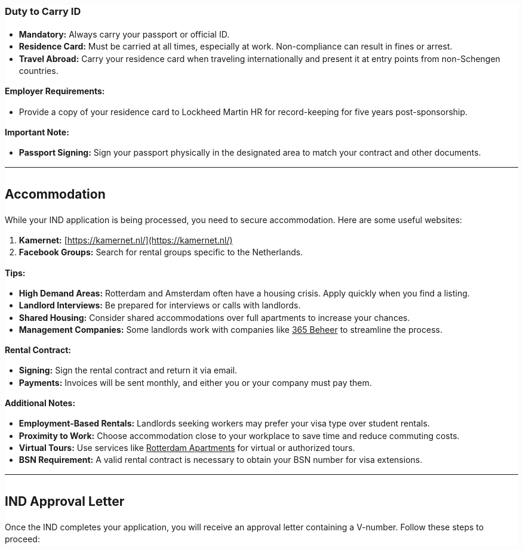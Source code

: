 ### Duty to Carry ID
- **Mandatory:** Always carry your passport or official ID.
- **Residence Card:** Must be carried at all times, especially at work. Non-compliance can result in fines or arrest.
- **Travel Abroad:** Carry your residence card when traveling internationally and present it at entry points from non-Schengen countries.

**Employer Requirements:**
- Provide a copy of your residence card to Lockheed Martin HR for record-keeping for five years post-sponsorship.

**Important Note:**
- **Passport Signing:** Sign your passport physically in the designated area to match your contract and other documents.

---

## Accommodation

While your IND application is being processed, you need to secure accommodation. Here are some useful websites:

1. **Kamernet:** [https://kamernet.nl/](https://kamernet.nl/)
2. **Facebook Groups:** Search for rental groups specific to the Netherlands.

**Tips:**
- **High Demand Areas:** Rotterdam and Amsterdam often have a housing crisis. Apply quickly when you find a listing.
- **Landlord Interviews:** Be prepared for interviews or calls with landlords.
- **Shared Housing:** Consider shared accommodations over full apartments to increase your chances.
- **Management Companies:** Some landlords work with companies like [365 Beheer](https://365beheer.nl/) to streamline the process.

**Rental Contract:**
- **Signing:** Sign the rental contract and return it via email.
- **Payments:** Invoices will be sent monthly, and either you or your company must pay them.

**Additional Notes:**
- **Employment-Based Rentals:** Landlords seeking workers may prefer your visa type over student rentals.
- **Proximity to Work:** Choose accommodation close to your workplace to save time and reduce commuting costs.
- **Virtual Tours:** Use services like [Rotterdam Apartments](https://rotterdamapartments.com/) for virtual or authorized tours.
- **BSN Requirement:** A valid rental contract is necessary to obtain your BSN number for visa extensions.

---

## IND Approval Letter

Once the IND completes your application, you will receive an approval letter containing a V-number. Follow these steps to proceed:
